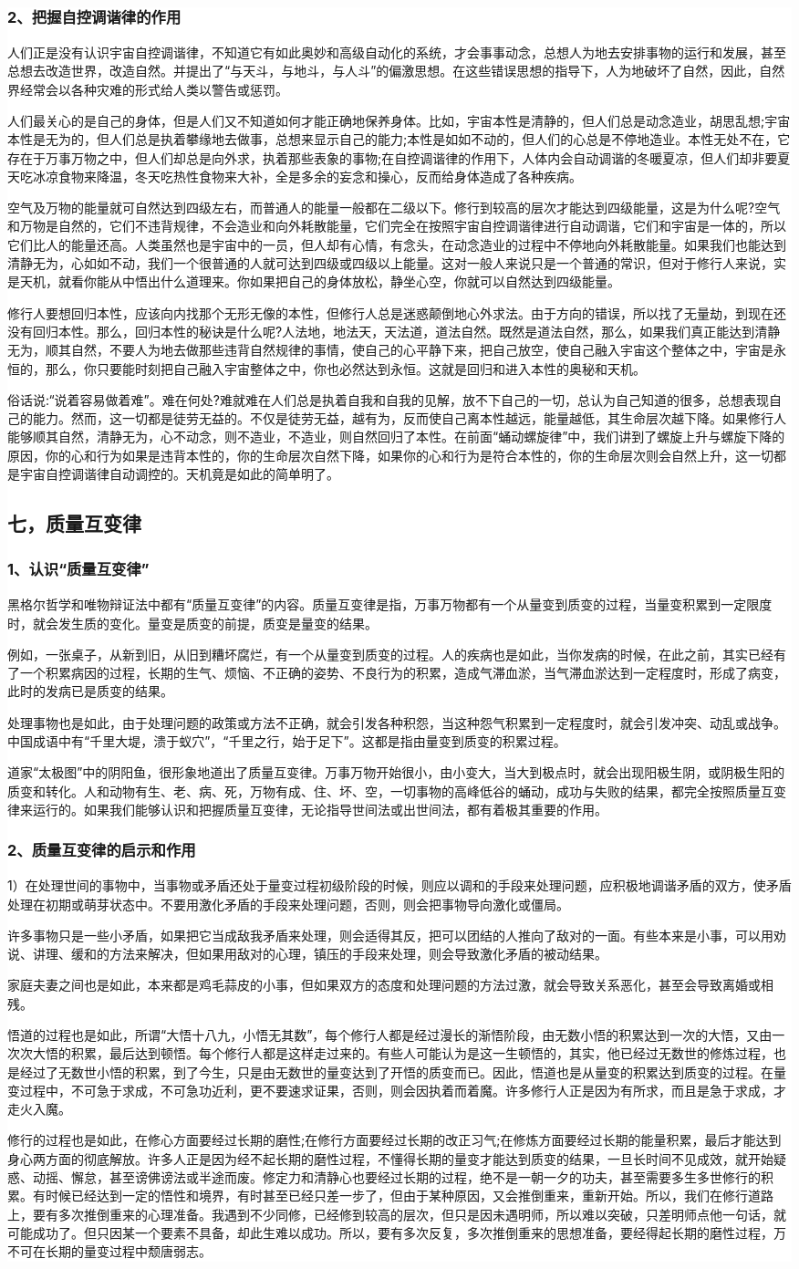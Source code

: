 ### 2、把握自控调谐律的作用

人们正是没有认识宇宙自控调谐律，不知道它有如此奥妙和高级自动化的系统，才会事事动念，总想人为地去安排事物的运行和发展，甚至总想去改造世界，改造自然。并提出了“与天斗，与地斗，与人斗”的偏激思想。在这些错误思想的指导下，人为地破坏了自然，因此，自然界经常会以各种灾难的形式给人类以警告或惩罚。

人们最关心的是自己的身体，但是人们又不知道如何才能正确地保养身体。比如，宇宙本性是清静的，但人们总是动念造业，胡思乱想;宇宙本性是无为的，但人们总是执着攀缘地去做事，总想来显示自己的能力;本性是如如不动的，但人们的心总是不停地造业。本性无处不在，它存在于万事万物之中，但人们却总是向外求，执着那些表象的事物;在自控调谐律的作用下，人体内会自动调谐的冬暖夏凉，但人们却非要夏天吃冰凉食物来降温，冬天吃热性食物来大补，全是多余的妄念和操心，反而给身体造成了各种疾病。

空气及万物的能量就可自然达到四级左右，而普通人的能量一般都在二级以下。修行到较高的层次才能达到四级能量，这是为什么呢?空气和万物是自然的，它们不违背规律，不会造业和向外耗散能量，它们完全在按照宇宙自控调谐律进行自动调谐，它们和宇宙是一体的，所以它们比人的能量还高。人类虽然也是宇宙中的一员，但人却有心情，有念头，在动念造业的过程中不停地向外耗散能量。如果我们也能达到清静无为，心如如不动，我们一个很普通的人就可达到四级或四级以上能量。这对一般人来说只是一个普通的常识，但对于修行人来说，实是天机，就看你能从中悟出什么道理来。你如果把自己的身体放松，静坐心空，你就可以自然达到四级能量。

修行人要想回归本性，应该向内找那个无形无像的本性，但修行人总是迷惑颠倒地心外求法。由于方向的错误，所以找了无量劫，到现在还没有回归本性。那么，回归本性的秘诀是什么呢?人法地，地法天，天法道，道法自然。既然是道法自然，那么，如果我们真正能达到清静无为，顺其自然，不要人为地去做那些违背自然规律的事情，使自己的心平静下来，把自己放空，使自己融入宇宙这个整体之中，宇宙是永恒的，那么，你只要能时刻把自己融入宇宙整体之中，你也必然达到永恒。这就是回归和进入本性的奥秘和天机。

俗话说:“说着容易做着难”。难在何处?难就难在人们总是执着自我和自我的见解，放不下自己的一切，总认为自己知道的很多，总想表现自己的能力。然而，这一切都是徒劳无益的。不仅是徒劳无益，越有为，反而使自己离本性越远，能量越低，其生命层次越下降。如果修行人能够顺其自然，清静无为，心不动念，则不造业，不造业，则自然回归了本性。在前面“蛹动螺旋律”中，我们讲到了螺旋上升与螺旋下降的原因，你的心和行为如果是违背本性的，你的生命层次自然下降，如果你的心和行为是符合本性的，你的生命层次则会自然上升，这一切都是宇宙自控调谐律自动调控的。天机竟是如此的简单明了。



## 七，质量互变律

### 1、认识“质量互变律”

黑格尔哲学和唯物辩证法中都有“质量互变律”的内容。质量互变律是指，万事万物都有一个从量变到质变的过程，当量变积累到一定限度时，就会发生质的变化。量变是质变的前提，质变是量变的结果。

例如，一张桌子，从新到旧，从旧到糟坏腐烂，有一个从量变到质变的过程。人的疾病也是如此，当你发病的时候，在此之前，其实已经有了一个积累病因的过程，长期的生气、烦恼、不正确的姿势、不良行为的积累，造成气滞血淤，当气滞血淤达到一定程度时，形成了病变，此时的发病已是质变的结果。

处理事物也是如此，由于处理问题的政策或方法不正确，就会引发各种积怨，当这种怨气积累到一定程度时，就会引发冲突、动乱或战争。中国成语中有“千里大堤，溃于蚁穴”，“千里之行，始于足下”。这都是指由量变到质变的积累过程。

道家“太极图”中的阴阳鱼，很形象地道出了质量互变律。万事万物开始很小，由小变大，当大到极点时，就会出现阳极生阴，或阴极生阳的质变和转化。人和动物有生、老、病、死，万物有成、住、坏、空，一切事物的高峰低谷的蛹动，成功与失败的结果，都完全按照质量互变律来运行的。如果我们能够认识和把握质量互变律，无论指导世间法或出世间法，都有着极其重要的作用。

### 2、质量互变律的启示和作用

1）在处理世间的事物中，当事物或矛盾还处于量变过程初级阶段的时候，则应以调和的手段来处理问题，应积极地调谐矛盾的双方，使矛盾处理在初期或萌芽状态中。不要用激化矛盾的手段来处理问题，否则，则会把事物导向激化或僵局。

许多事物只是一些小矛盾，如果把它当成敌我矛盾来处理，则会适得其反，把可以团结的人推向了敌对的一面。有些本来是小事，可以用劝说、讲理、缓和的方法来解决，但如果用敌对的心理，镇压的手段来处理，则会导致激化矛盾的被动结果。

家庭夫妻之间也是如此，本来都是鸡毛蒜皮的小事，但如果双方的态度和处理问题的方法过激，就会导致关系恶化，甚至会导致离婚或相残。

悟道的过程也是如此，所谓“大悟十八九，小悟无其数”，每个修行人都是经过漫长的渐悟阶段，由无数小悟的积累达到一次的大悟，又由一次次大悟的积累，最后达到顿悟。每个修行人都是这样走过来的。有些人可能认为是这一生顿悟的，其实，他已经过无数世的修炼过程，也是经过了无数世小悟的积累，到了今生，只是由无数世的量变达到了开悟的质变而已。因此，悟道也是从量变的积累达到质变的过程。在量变过程中，不可急于求成，不可急功近利，更不要速求证果，否则，则会因执着而着魔。许多修行人正是因为有所求，而且是急于求成，才走火入魔。

修行的过程也是如此，在修心方面要经过长期的磨性;在修行方面要经过长期的改正习气;在修炼方面要经过长期的能量积累，最后才能达到身心两方面的彻底解放。许多人正是因为经不起长期的磨性过程，不懂得长期的量变才能达到质变的结果，一旦长时间不见成效，就开始疑惑、动摇、懈怠，甚至谤佛谤法或半途而废。修定力和清静心也要经过长期的过程，绝不是一朝一夕的功夫，甚至需要多生多世修行的积累。有时候已经达到一定的悟性和境界，有时甚至已经只差一步了，但由于某种原因，又会推倒重来，重新开始。所以，我们在修行道路上，要有多次推倒重来的心理准备。我遇到不少同修，已经修到较高的层次，但只是因未遇明师，所以难以突破，只差明师点他一句话，就可能成功了。但只因某一个要素不具备，却此生难以成功。所以，要有多次反复，多次推倒重来的思想准备，要经得起长期的磨性过程，万不可在长期的量变过程中颓唐弱志。
